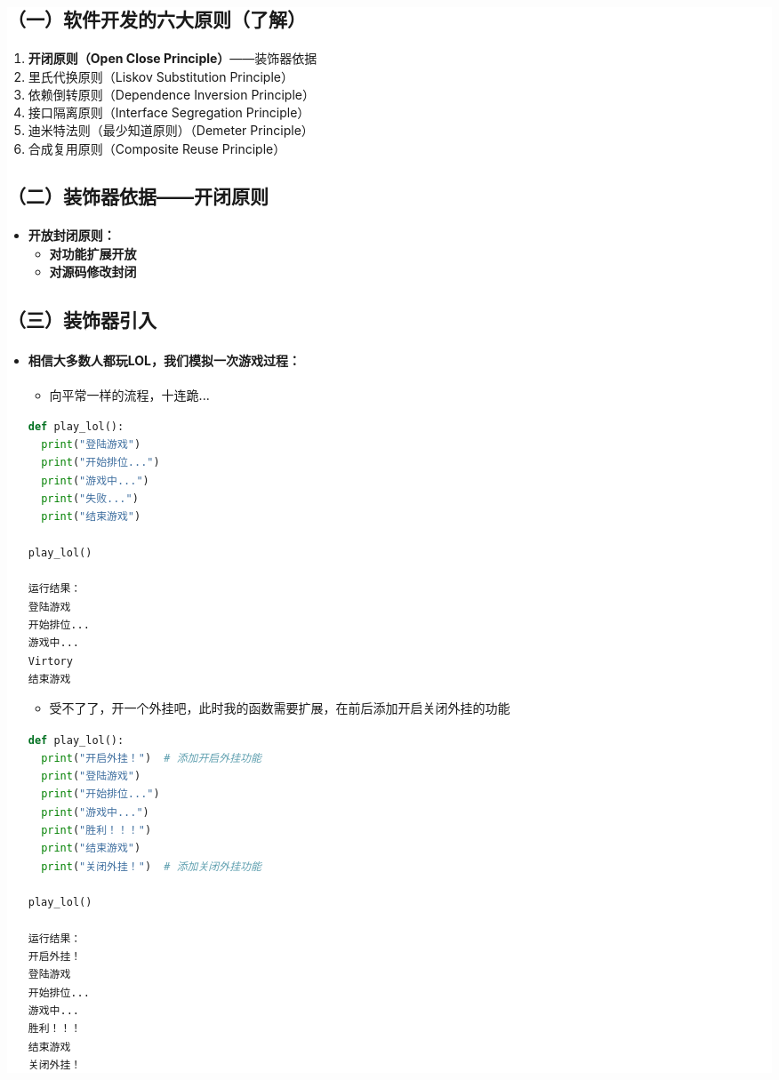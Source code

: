 ## （一）软件开发的六大原则（了解）

1. **开闭原则（Open Close Principle）**——装饰器依据
2. 里氏代换原则（Liskov Substitution Principle）
3. 依赖倒转原则（Dependence Inversion Principle）
4. 接口隔离原则（Interface Segregation Principle）
5. 迪米特法则（最少知道原则）（Demeter Principle）
6. 合成复用原则（Composite Reuse Principle）

## （二）装饰器依据——开闭原则

- **开放封闭原则：**
  - **对功能扩展开放**
  - **对源码修改封闭**

## （三）装饰器引入

- #### 相信大多数人都玩LOL，我们模拟一次游戏过程：

  - 向平常一样的流程，十连跪...

  ```python
  def play_lol():
  	print("登陆游戏")
  	print("开始排位...")
  	print("游戏中...")
  	print("失败...")
  	print("结束游戏")
  
  play_lol()
  
  运行结果：
  登陆游戏
  开始排位...
  游戏中...
  Virtory
  结束游戏
  ```

  - 受不了了，开一个外挂吧，此时我的函数需要扩展，在前后添加开启关闭外挂的功能

  ```python
  def play_lol():
  	print("开启外挂！")  # 添加开启外挂功能
  	print("登陆游戏")
  	print("开始排位...")
  	print("游戏中...")
  	print("胜利！！！")
  	print("结束游戏")
  	print("关闭外挂！")  # 添加关闭外挂功能
  
  play_lol()
  
  运行结果：
  开启外挂！
  登陆游戏
  开始排位...
  游戏中...
  胜利！！！
  结束游戏
  关闭外挂！
  ```
